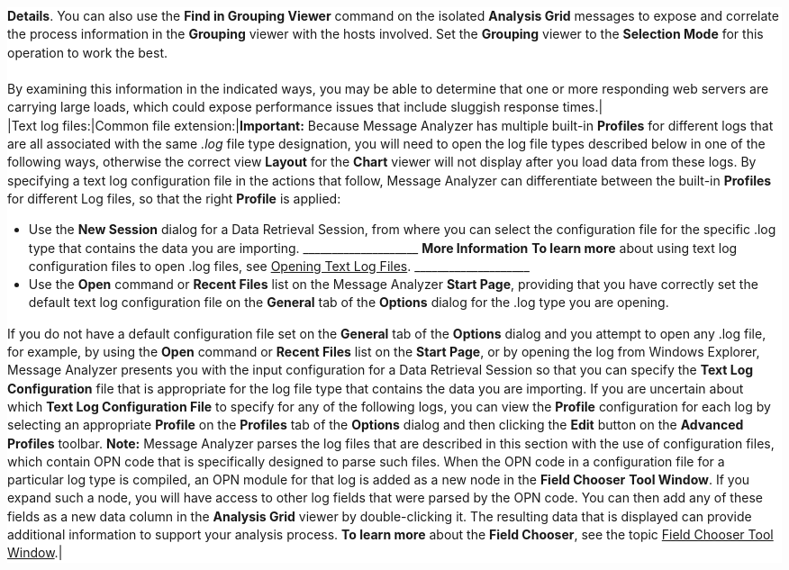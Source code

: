 **Details**. You can also use the  **Find in Grouping Viewer** command on the isolated **Analysis Grid**  messages to expose and correlate the process information in the **Grouping** viewer with the hosts involved. Set the **Grouping** viewer to the  **Selection Mode** for this operation to work the best.<br /><br /> By examining this information in the indicated ways, you may be able to determine that one or more responding web servers are carrying large loads, which could expose performance issues that include sluggish response times.|  
|Text log files:|Common file extension:|**Important:**  Because Message Analyzer has multiple built-in **Profiles** for different logs that are all associated with the same *.log* file type designation, you will need to open the log file types described below in one of the following ways, otherwise the correct view **Layout** for the **Chart** viewer will not display after you load data from these logs. By specifying a text log configuration file in the actions that follow, Message Analyzer can differentiate between the built-in **Profiles** for different Log files, so that the right **Profile** is applied: <ul><li>Use the **New Session** dialog for a Data Retrieval Session, from where you  can select the configuration file for the specific .log type that contains the data you are importing.     ____________________     **More Information**      **To learn more** about using text log configuration files to open .log files, see [Opening Text Log Files](opening-text-log-files.md).    ____________________</li><li>Use the **Open** command or **Recent Files** list on the Message Analyzer **Start Page**, providing that you have correctly set the default text log configuration file on the **General** tab of the **Options** dialog for the .log type you are opening.</li></ul> If you do not have a default configuration file set on the **General** tab of the **Options** dialog and you attempt to open any .log file, for example, by using the **Open** command or **Recent Files** list on the **Start Page**, or by opening the log from Windows Explorer, Message Analyzer presents you with the input configuration for a Data Retrieval Session so that you can specify the **Text Log Configuration** file that is appropriate for the log file type that contains the data you are importing. If you are uncertain about which **Text Log Configuration File** to specify for any of the following logs, you can  view the **Profile** configuration for each log by selecting an appropriate **Profile** on the **Profiles** tab of the **Options** dialog and then clicking the **Edit** button on the **Advanced Profiles** toolbar. **Note:**  Message Analyzer parses the log files that are described in this section with the use of  configuration files,  which contain OPN code that is specifically designed to parse such files. When the OPN code in a configuration file for a particular log type is compiled, an OPN module for that log is added as a new node in the **Field Chooser** **Tool Window**. If you expand such a node, you will have access to other log fields that were parsed by the OPN code. You can then add any of these fields as a new data column in the **Analysis Grid** viewer by double-clicking it. The resulting data that is displayed can provide additional information to support your analysis process. **To learn more** about the **Field Chooser**, see the topic [Field Chooser Tool Window](field-chooser-tool-window.md).|  